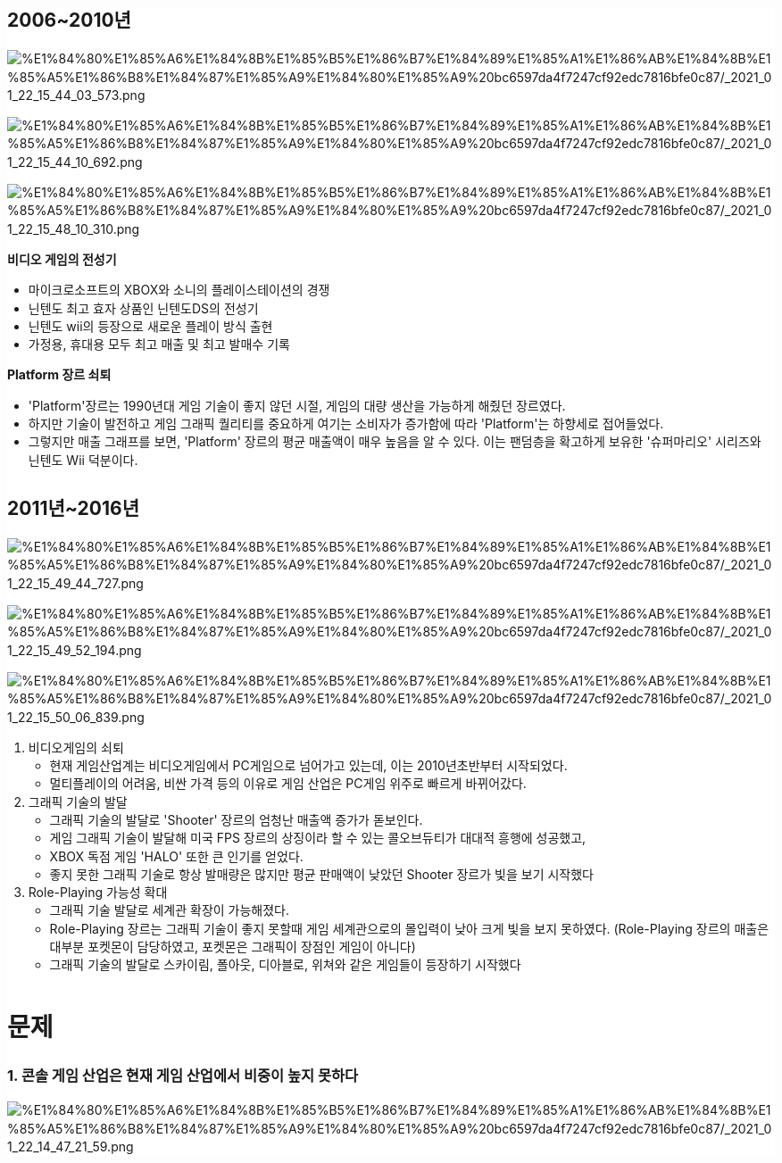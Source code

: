 ## 2006~2010년

![%E1%84%80%E1%85%A6%E1%84%8B%E1%85%B5%E1%86%B7%E1%84%89%E1%85%A1%E1%86%AB%E1%84%8B%E1%85%A5%E1%86%B8%E1%84%87%E1%85%A9%E1%84%80%E1%85%A9%20bc6597da4f7247cf92edc7816bfe0c87/_2021_01_22_15_44_03_573.png](%E1%84%80%E1%85%A6%E1%84%8B%E1%85%B5%E1%86%B7%E1%84%89%E1%85%A1%E1%86%AB%E1%84%8B%E1%85%A5%E1%86%B8%E1%84%87%E1%85%A9%E1%84%80%E1%85%A9%20bc6597da4f7247cf92edc7816bfe0c87/_2021_01_22_15_44_03_573.png)

![%E1%84%80%E1%85%A6%E1%84%8B%E1%85%B5%E1%86%B7%E1%84%89%E1%85%A1%E1%86%AB%E1%84%8B%E1%85%A5%E1%86%B8%E1%84%87%E1%85%A9%E1%84%80%E1%85%A9%20bc6597da4f7247cf92edc7816bfe0c87/_2021_01_22_15_44_10_692.png](%E1%84%80%E1%85%A6%E1%84%8B%E1%85%B5%E1%86%B7%E1%84%89%E1%85%A1%E1%86%AB%E1%84%8B%E1%85%A5%E1%86%B8%E1%84%87%E1%85%A9%E1%84%80%E1%85%A9%20bc6597da4f7247cf92edc7816bfe0c87/_2021_01_22_15_44_10_692.png)

![%E1%84%80%E1%85%A6%E1%84%8B%E1%85%B5%E1%86%B7%E1%84%89%E1%85%A1%E1%86%AB%E1%84%8B%E1%85%A5%E1%86%B8%E1%84%87%E1%85%A9%E1%84%80%E1%85%A9%20bc6597da4f7247cf92edc7816bfe0c87/_2021_01_22_15_48_10_310.png](%E1%84%80%E1%85%A6%E1%84%8B%E1%85%B5%E1%86%B7%E1%84%89%E1%85%A1%E1%86%AB%E1%84%8B%E1%85%A5%E1%86%B8%E1%84%87%E1%85%A9%E1%84%80%E1%85%A9%20bc6597da4f7247cf92edc7816bfe0c87/_2021_01_22_15_48_10_310.png)

**비디오 게임의 전성기**

- 마이크로소프트의 XBOX와 소니의 플레이스테이션의 경쟁
- 닌텐도 최고 효자 상품인 닌텐도DS의 전성기
- 닌텐도 wii의 등장으로 새로운 플레이 방식 출현
- 가정용, 휴대용 모두 최고 매출 및 최고 발매수 기록

**Platform 장르 쇠퇴**

- 'Platform'장르는 1990년대 게임 기술이 좋지 않던 시절, 게임의 대량 생산을 가능하게 해줬던 장르였다.
- 하지만 기술이 발전하고 게임 그래픽 퀄리티를 중요하게 여기는 소비자가 증가함에 따라 'Platform'는 하향세로 접어들었다.
- 그렇지만 매출 그래프를 보면, 'Platform' 장르의 평균 매출액이 매우 높음을 알 수 있다. 이는 팬덤층을 확고하게 보유한 '슈퍼마리오' 시리즈와 닌텐도 Wii 덕분이다.

## 2011년~2016년

![%E1%84%80%E1%85%A6%E1%84%8B%E1%85%B5%E1%86%B7%E1%84%89%E1%85%A1%E1%86%AB%E1%84%8B%E1%85%A5%E1%86%B8%E1%84%87%E1%85%A9%E1%84%80%E1%85%A9%20bc6597da4f7247cf92edc7816bfe0c87/_2021_01_22_15_49_44_727.png](%E1%84%80%E1%85%A6%E1%84%8B%E1%85%B5%E1%86%B7%E1%84%89%E1%85%A1%E1%86%AB%E1%84%8B%E1%85%A5%E1%86%B8%E1%84%87%E1%85%A9%E1%84%80%E1%85%A9%20bc6597da4f7247cf92edc7816bfe0c87/_2021_01_22_15_49_44_727.png)

![%E1%84%80%E1%85%A6%E1%84%8B%E1%85%B5%E1%86%B7%E1%84%89%E1%85%A1%E1%86%AB%E1%84%8B%E1%85%A5%E1%86%B8%E1%84%87%E1%85%A9%E1%84%80%E1%85%A9%20bc6597da4f7247cf92edc7816bfe0c87/_2021_01_22_15_49_52_194.png](%E1%84%80%E1%85%A6%E1%84%8B%E1%85%B5%E1%86%B7%E1%84%89%E1%85%A1%E1%86%AB%E1%84%8B%E1%85%A5%E1%86%B8%E1%84%87%E1%85%A9%E1%84%80%E1%85%A9%20bc6597da4f7247cf92edc7816bfe0c87/_2021_01_22_15_49_52_194.png)

![%E1%84%80%E1%85%A6%E1%84%8B%E1%85%B5%E1%86%B7%E1%84%89%E1%85%A1%E1%86%AB%E1%84%8B%E1%85%A5%E1%86%B8%E1%84%87%E1%85%A9%E1%84%80%E1%85%A9%20bc6597da4f7247cf92edc7816bfe0c87/_2021_01_22_15_50_06_839.png](%E1%84%80%E1%85%A6%E1%84%8B%E1%85%B5%E1%86%B7%E1%84%89%E1%85%A1%E1%86%AB%E1%84%8B%E1%85%A5%E1%86%B8%E1%84%87%E1%85%A9%E1%84%80%E1%85%A9%20bc6597da4f7247cf92edc7816bfe0c87/_2021_01_22_15_50_06_839.png)

1. 비디오게임의 쇠퇴
    - 현재 게임산업계는 비디오게임에서 PC게임으로 넘어가고 있는데, 이는 2010년초반부터 시작되었다.
    - 멀티플레이의 어려움, 비싼 가격 등의 이유로 게임 산업은 PC게임 위주로 빠르게 바뀌어갔다.
2. 그래픽 기술의 발달
    - 그래픽 기술의 발달로 'Shooter' 장르의 엄청난 매출액 증가가 돋보인다.
    - 게임 그래픽 기술이 발달해 미국 FPS 장르의 상징이라 할 수 있는 콜오브듀티가 대대적 흥행에 성공했고,
    - XBOX 독점 게임 'HALO' 또한 큰 인기를 얻었다.
    - 좋지 못한 그래픽 기술로 항상 발매량은 많지만 평균 판매액이 낮았던 Shooter 장르가 빛을 보기 시작했다
3. Role-Playing 가능성 확대
    - 그래픽 기술 발달로 세계관 확장이 가능해졌다.
    - Role-Playing 장르는 그래픽 기술이 좋지 못할때 게임 세계관으로의 몰입력이 낮아 크게 빛을 보지 못하였다. (Role-Playing 장르의 매출은 대부분 포켓몬이 담당하였고, 포켓몬은 그래픽이 장점인 게임이 아니다)
    - 그래픽 기술의 발달로 스카이림, 폴아웃, 디아블로, 위쳐와 같은 게임들이 등장하기 시작했다

# 문제

### 1. 콘솔 게임 산업은 현재 게임 산업에서 비중이 높지 못하다

![%E1%84%80%E1%85%A6%E1%84%8B%E1%85%B5%E1%86%B7%E1%84%89%E1%85%A1%E1%86%AB%E1%84%8B%E1%85%A5%E1%86%B8%E1%84%87%E1%85%A9%E1%84%80%E1%85%A9%20bc6597da4f7247cf92edc7816bfe0c87/_2021_01_22_14_47_21_59.png](%E1%84%80%E1%85%A6%E1%84%8B%E1%85%B5%E1%86%B7%E1%84%89%E1%85%A1%E1%86%AB%E1%84%8B%E1%85%A5%E1%86%B8%E1%84%87%E1%85%A9%E1%84%80%E1%85%A9%20bc6597da4f7247cf92edc7816bfe0c87/_2021_01_22_14_47_21_59.png)
